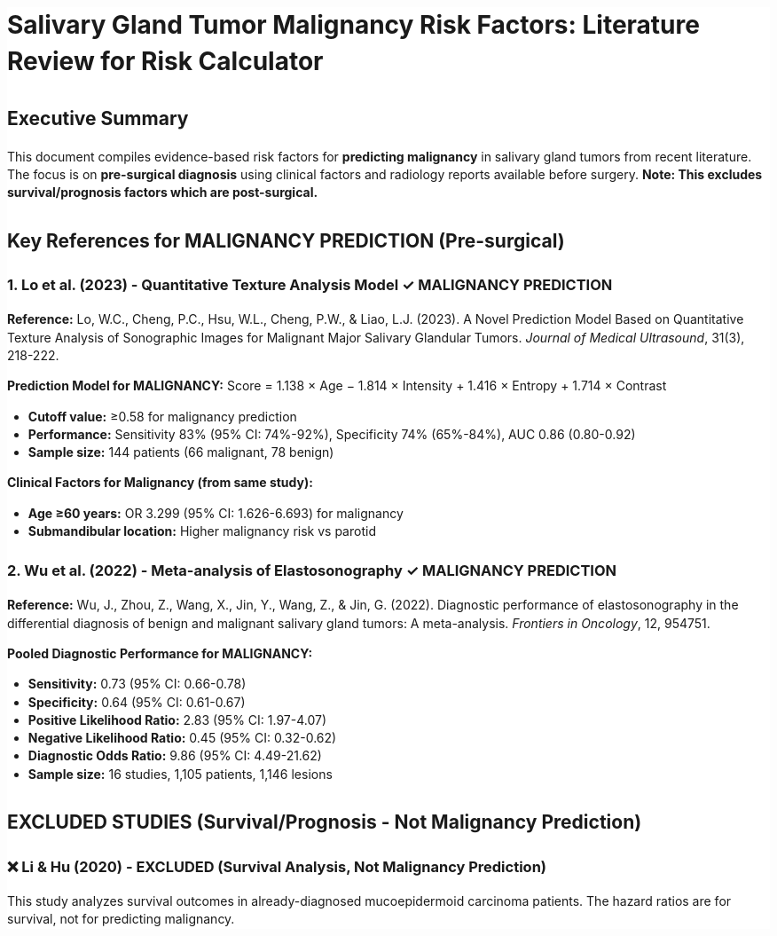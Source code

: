 # Salivary Gland Tumor Malignancy Risk Factors: Literature Review for Risk Calculator

## Executive Summary
This document compiles evidence-based risk factors for **predicting malignancy** in salivary gland tumors from recent literature. The focus is on **pre-surgical diagnosis** using clinical factors and radiology reports available before surgery. **Note: This excludes survival/prognosis factors which are post-surgical.**

## Key References for MALIGNANCY PREDICTION (Pre-surgical)

### 1. Lo et al. (2023) - Quantitative Texture Analysis Model ✓ MALIGNANCY PREDICTION
**Reference:** Lo, W.C., Cheng, P.C., Hsu, W.L., Cheng, P.W., & Liao, L.J. (2023). A Novel Prediction Model Based on Quantitative Texture Analysis of Sonographic Images for Malignant Major Salivary Glandular Tumors. *Journal of Medical Ultrasound*, 31(3), 218-222.

**Prediction Model for MALIGNANCY:** Score = 1.138 × Age − 1.814 × Intensity + 1.416 × Entropy + 1.714 × Contrast
- **Cutoff value:** ≥0.58 for malignancy prediction
- **Performance:** Sensitivity 83% (95% CI: 74%-92%), Specificity 74% (65%-84%), AUC 0.86 (0.80-0.92)
- **Sample size:** 144 patients (66 malignant, 78 benign)

**Clinical Factors for Malignancy (from same study):**
- **Age ≥60 years:** OR 3.299 (95% CI: 1.626-6.693) for malignancy
- **Submandibular location:** Higher malignancy risk vs parotid

### 2. Wu et al. (2022) - Meta-analysis of Elastosonography ✓ MALIGNANCY PREDICTION
**Reference:** Wu, J., Zhou, Z., Wang, X., Jin, Y., Wang, Z., & Jin, G. (2022). Diagnostic performance of elastosonography in the differential diagnosis of benign and malignant salivary gland tumors: A meta-analysis. *Frontiers in Oncology*, 12, 954751.

**Pooled Diagnostic Performance for MALIGNANCY:**
- **Sensitivity:** 0.73 (95% CI: 0.66-0.78)
- **Specificity:** 0.64 (95% CI: 0.61-0.67)
- **Positive Likelihood Ratio:** 2.83 (95% CI: 1.97-4.07)
- **Negative Likelihood Ratio:** 0.45 (95% CI: 0.32-0.62)
- **Diagnostic Odds Ratio:** 9.86 (95% CI: 4.49-21.62)
- **Sample size:** 16 studies, 1,105 patients, 1,146 lesions

## EXCLUDED STUDIES (Survival/Prognosis - Not Malignancy Prediction)

### ❌ Li & Hu (2020) - EXCLUDED (Survival Analysis, Not Malignancy Prediction)
This study analyzes survival outcomes in already-diagnosed mucoepidermoid carcinoma patients. The hazard ratios are for survival, not for predicting malignancy.
